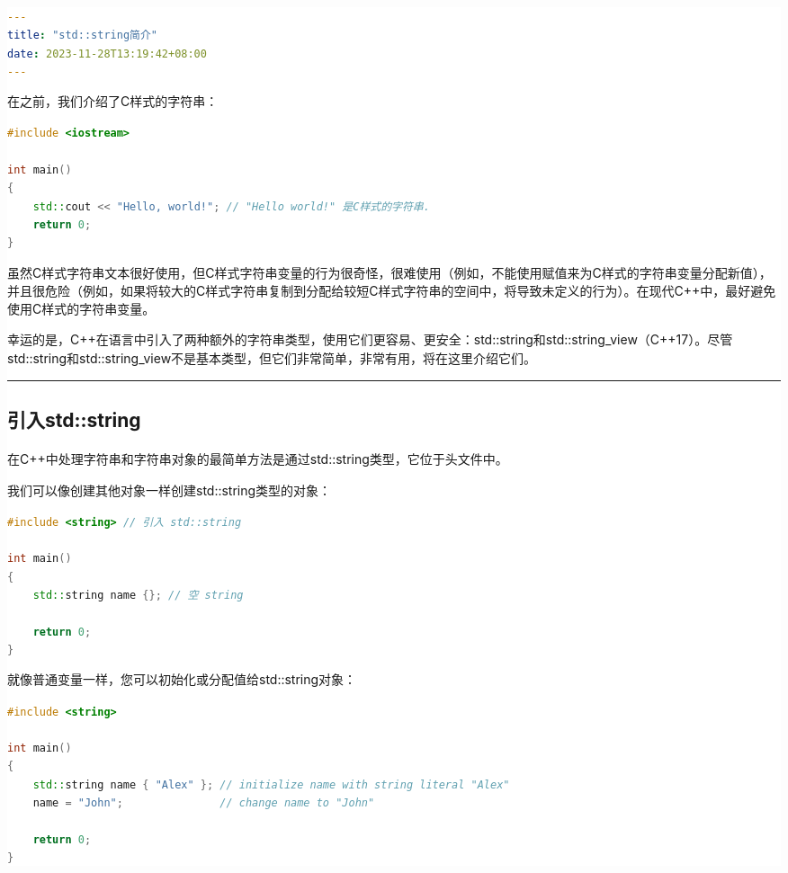 ```yaml
---
title: "std::string简介"
date: 2023-11-28T13:19:42+08:00
---
```


在之前，我们介绍了C样式的字符串：

```C++
#include <iostream>
 
int main()
{
    std::cout << "Hello, world!"; // "Hello world!" 是C样式的字符串.
    return 0;
}
```

虽然C样式字符串文本很好使用，但C样式字符串变量的行为很奇怪，很难使用（例如，不能使用赋值来为C样式的字符串变量分配新值），并且很危险（例如，如果将较大的C样式字符串复制到分配给较短C样式字符串的空间中，将导致未定义的行为）。在现代C++中，最好避免使用C样式的字符串变量。

幸运的是，C++在语言中引入了两种额外的字符串类型，使用它们更容易、更安全：std::string和std::string_view（C++17）。尽管std::string和std::string_view不是基本类型，但它们非常简单，非常有用，将在这里介绍它们。

***
## 引入std::string

在C++中处理字符串和字符串对象的最简单方法是通过std::string类型，它位于<string>头文件中。

我们可以像创建其他对象一样创建std::string类型的对象：

```C++
#include <string> // 引入 std::string

int main()
{
    std::string name {}; // 空 string

    return 0;
}
```

就像普通变量一样，您可以初始化或分配值给std::string对象：

```C++
#include <string>

int main()
{
    std::string name { "Alex" }; // initialize name with string literal "Alex"
    name = "John";               // change name to "John"

    return 0;
}
```
